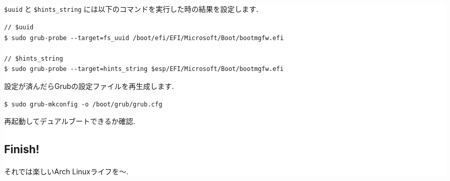 `$uuid` と `$hints_string` には以下のコマンドを実行した時の結果を設定します.

```
// $uuid
$ sudo grub-probe --target=fs_uuid /boot/efi/EFI/Microsoft/Boot/bootmgfw.efi

// $hints_string
$ sudo grub-probe --target=hints_string $esp/EFI/Microsoft/Boot/bootmgfw.efi
```

設定が済んだらGrubの設定ファイルを再生成します.

```
$ sudo grub-mkconfig -o /boot/grub/grub.cfg
```

再起動してデュアルブートできるか確認.

## Finish!

それでは楽しいArch Linuxライフを〜.
